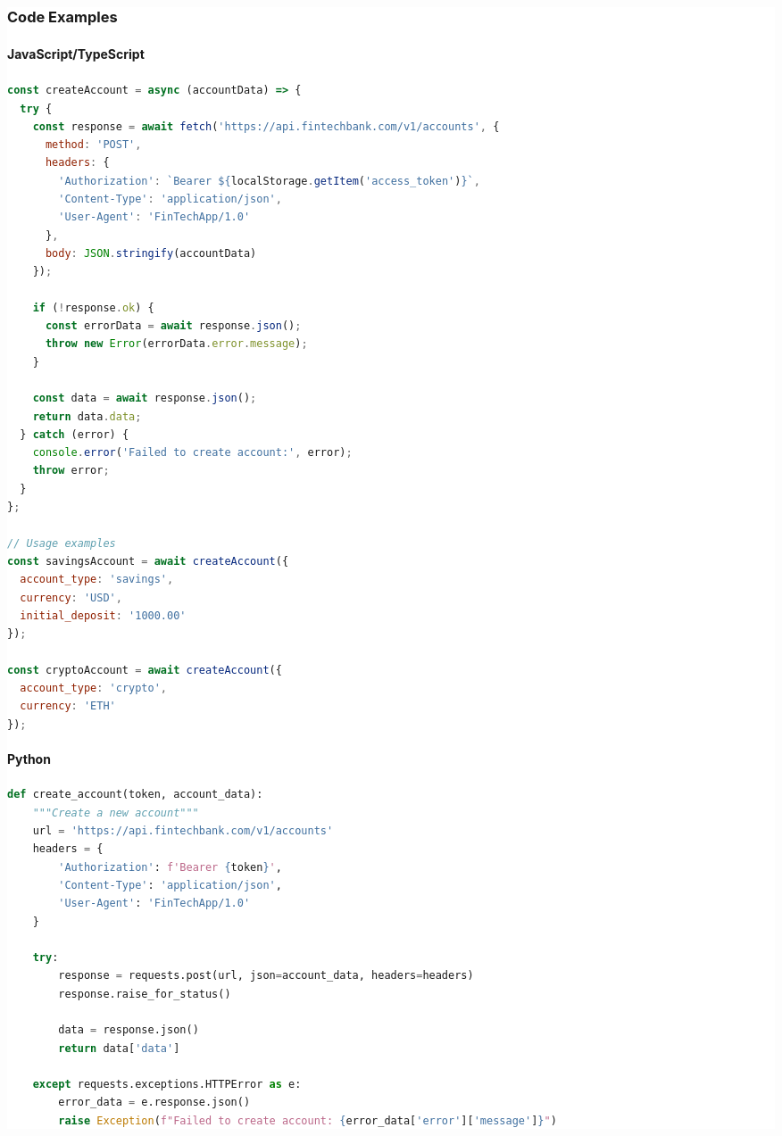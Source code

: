 
### Code Examples

#### JavaScript/TypeScript
```javascript
const createAccount = async (accountData) => {
  try {
    const response = await fetch('https://api.fintechbank.com/v1/accounts', {
      method: 'POST',
      headers: {
        'Authorization': `Bearer ${localStorage.getItem('access_token')}`,
        'Content-Type': 'application/json',
        'User-Agent': 'FinTechApp/1.0'
      },
      body: JSON.stringify(accountData)
    });

    if (!response.ok) {
      const errorData = await response.json();
      throw new Error(errorData.error.message);
    }

    const data = await response.json();
    return data.data;
  } catch (error) {
    console.error('Failed to create account:', error);
    throw error;
  }
};

// Usage examples
const savingsAccount = await createAccount({
  account_type: 'savings',
  currency: 'USD',
  initial_deposit: '1000.00'
});

const cryptoAccount = await createAccount({
  account_type: 'crypto',
  currency: 'ETH'
});
```

#### Python
```python
def create_account(token, account_data):
    """Create a new account"""
    url = 'https://api.fintechbank.com/v1/accounts'
    headers = {
        'Authorization': f'Bearer {token}',
        'Content-Type': 'application/json',
        'User-Agent': 'FinTechApp/1.0'
    }
    
    try:
        response = requests.post(url, json=account_data, headers=headers)
        response.raise_for_status()
        
        data = response.json()
        return data['data']
        
    except requests.exceptions.HTTPError as e:
        error_data = e.response.json()
        raise Exception(f"Failed to create account: {error_data['error']['message']}")
```